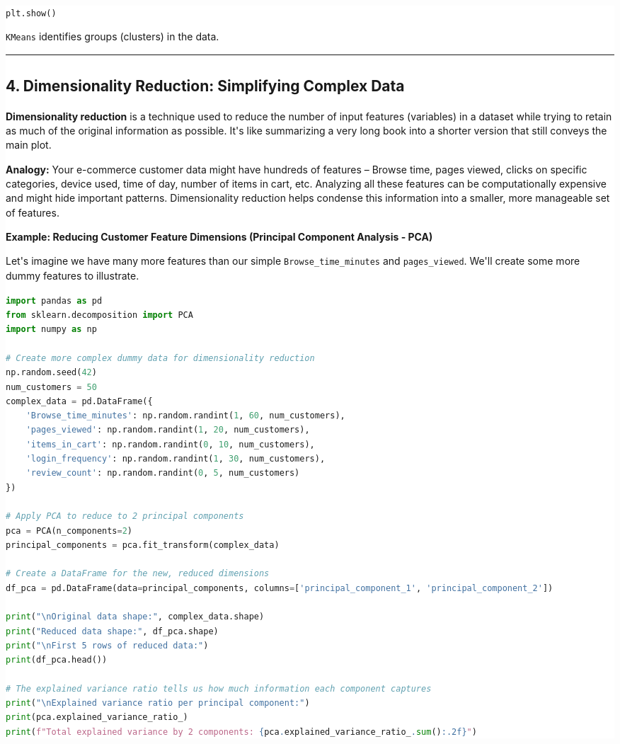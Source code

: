 ```python
plt.show()
```

`KMeans` identifies groups (clusters) in the data.

-----

## 4\. Dimensionality Reduction: Simplifying Complex Data

**Dimensionality reduction** is a technique used to reduce the number of input features (variables) in a dataset while trying to retain as much of the original information as possible. It's like summarizing a very long book into a shorter version that still conveys the main plot.

**Analogy:** Your e-commerce customer data might have hundreds of features – Browse time, pages viewed, clicks on specific categories, device used, time of day, number of items in cart, etc. Analyzing all these features can be computationally expensive and might hide important patterns. Dimensionality reduction helps condense this information into a smaller, more manageable set of features.

**Example: Reducing Customer Feature Dimensions (Principal Component Analysis - PCA)**

Let's imagine we have many more features than our simple `Browse_time_minutes` and `pages_viewed`. We'll create some more dummy features to illustrate.

```python
import pandas as pd
from sklearn.decomposition import PCA
import numpy as np

# Create more complex dummy data for dimensionality reduction
np.random.seed(42)
num_customers = 50
complex_data = pd.DataFrame({
    'Browse_time_minutes': np.random.randint(1, 60, num_customers),
    'pages_viewed': np.random.randint(1, 20, num_customers),
    'items_in_cart': np.random.randint(0, 10, num_customers),
    'login_frequency': np.random.randint(1, 30, num_customers),
    'review_count': np.random.randint(0, 5, num_customers)
})

# Apply PCA to reduce to 2 principal components
pca = PCA(n_components=2)
principal_components = pca.fit_transform(complex_data)

# Create a DataFrame for the new, reduced dimensions
df_pca = pd.DataFrame(data=principal_components, columns=['principal_component_1', 'principal_component_2'])

print("\nOriginal data shape:", complex_data.shape)
print("Reduced data shape:", df_pca.shape)
print("\nFirst 5 rows of reduced data:")
print(df_pca.head())

# The explained variance ratio tells us how much information each component captures
print("\nExplained variance ratio per principal component:")
print(pca.explained_variance_ratio_)
print(f"Total explained variance by 2 components: {pca.explained_variance_ratio_.sum():.2f}")
```
